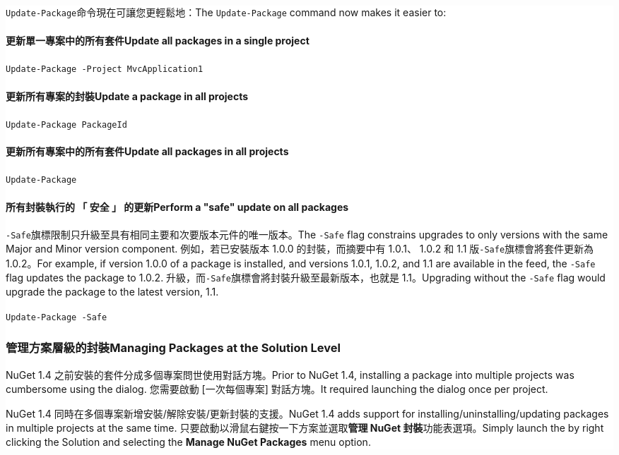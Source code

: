 <span data-ttu-id="42fca-111">`Update-Package`命令現在可讓您更輕鬆地：</span><span class="sxs-lookup"><span data-stu-id="42fca-111">The `Update-Package` command now makes it easier to:</span></span>

#### <a name="update-all-packages-in-a-single-project"></a><span data-ttu-id="42fca-112">更新單一專案中的所有套件</span><span class="sxs-lookup"><span data-stu-id="42fca-112">Update all packages in a single project</span></span>

    Update-Package -Project MvcApplication1

#### <a name="update-a-package-in-all-projects"></a><span data-ttu-id="42fca-113">更新所有專案的封裝</span><span class="sxs-lookup"><span data-stu-id="42fca-113">Update a package in all projects</span></span>

    Update-Package PackageId

#### <a name="update-all-packages-in-all-projects"></a><span data-ttu-id="42fca-114">更新所有專案中的所有套件</span><span class="sxs-lookup"><span data-stu-id="42fca-114">Update all packages in all projects</span></span>

    Update-Package

#### <a name="perform-a-safe-update-on-all-packages"></a><span data-ttu-id="42fca-115">所有封裝執行的 「 安全 」 的更新</span><span class="sxs-lookup"><span data-stu-id="42fca-115">Perform a "safe" update on all packages</span></span>
<span data-ttu-id="42fca-116">`-Safe`旗標限制只升級至具有相同主要和次要版本元件的唯一版本。</span><span class="sxs-lookup"><span data-stu-id="42fca-116">The `-Safe` flag constrains upgrades to only versions with the same Major and Minor version component.</span></span> <span data-ttu-id="42fca-117">例如，若已安裝版本 1.0.0 的封裝，而摘要中有 1.0.1、 1.0.2 和 1.1 版`-Safe`旗標會將套件更新為 1.0.2。</span><span class="sxs-lookup"><span data-stu-id="42fca-117">For example, if version 1.0.0 of a package is installed, and versions 1.0.1, 1.0.2, and 1.1 are available in the feed, the `-Safe` flag updates the package to 1.0.2.</span></span> <span data-ttu-id="42fca-118">升級，而`-Safe`旗標會將封裝升級至最新版本，也就是 1.1。</span><span class="sxs-lookup"><span data-stu-id="42fca-118">Upgrading without the `-Safe` flag would upgrade the package to the latest version, 1.1.</span></span>

    Update-Package -Safe

### <a name="managing-packages-at-the-solution-level"></a><span data-ttu-id="42fca-119">管理方案層級的封裝</span><span class="sxs-lookup"><span data-stu-id="42fca-119">Managing Packages at the Solution Level</span></span>
<span data-ttu-id="42fca-120">NuGet 1.4 之前安裝的套件分成多個專案問世使用對話方塊。</span><span class="sxs-lookup"><span data-stu-id="42fca-120">Prior to NuGet 1.4, installing a package into multiple projects was cumbersome using the dialog.</span></span> <span data-ttu-id="42fca-121">您需要啟動 [一次每個專案] 對話方塊。</span><span class="sxs-lookup"><span data-stu-id="42fca-121">It required launching the dialog once per project.</span></span>

<span data-ttu-id="42fca-122">NuGet 1.4 同時在多個專案新增安裝/解除安裝/更新封裝的支援。</span><span class="sxs-lookup"><span data-stu-id="42fca-122">NuGet 1.4 adds support for installing/uninstalling/updating packages in multiple projects at the same time.</span></span> <span data-ttu-id="42fca-123">只要啟動以滑鼠右鍵按一下方案並選取**管理 NuGet 封裝**功能表選項。</span><span class="sxs-lookup"><span data-stu-id="42fca-123">Simply launch the by right clicking the Solution and selecting the **Manage NuGet Packages** menu option.</span></span>
